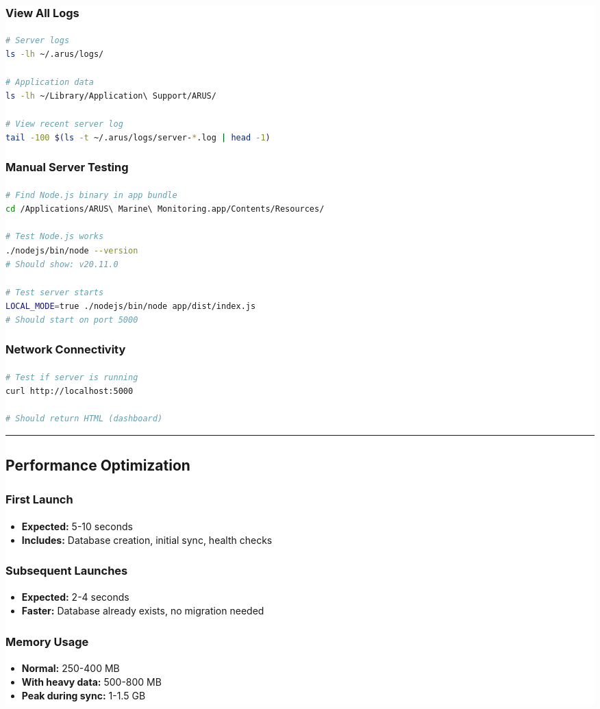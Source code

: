 ### View All Logs

```bash
# Server logs
ls -lh ~/.arus/logs/

# Application data
ls -lh ~/Library/Application\ Support/ARUS/

# View recent server log
tail -100 $(ls -t ~/.arus/logs/server-*.log | head -1)
```

### Manual Server Testing

```bash
# Find Node.js binary in app bundle
cd /Applications/ARUS\ Marine\ Monitoring.app/Contents/Resources/

# Test Node.js works
./nodejs/bin/node --version
# Should show: v20.11.0

# Test server starts
LOCAL_MODE=true ./nodejs/bin/node app/dist/index.js
# Should start on port 5000
```

### Network Connectivity

```bash
# Test if server is running
curl http://localhost:5000

# Should return HTML (dashboard)
```

---

## Performance Optimization

### First Launch
- **Expected:** 5-10 seconds
- **Includes:** Database creation, initial sync, health checks

### Subsequent Launches
- **Expected:** 2-4 seconds
- **Faster:** Database already exists, no migration needed

### Memory Usage
- **Normal:** 250-400 MB
- **With heavy data:** 500-800 MB
- **Peak during sync:** 1-1.5 GB
